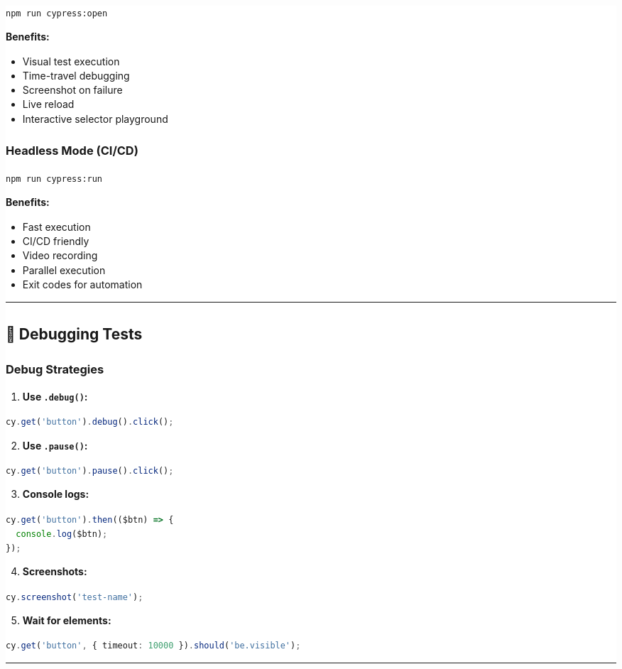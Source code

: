 ```bash
npm run cypress:open
```

**Benefits:**
- Visual test execution
- Time-travel debugging
- Screenshot on failure
- Live reload
- Interactive selector playground

### Headless Mode (CI/CD)

```bash
npm run cypress:run
```

**Benefits:**
- Fast execution
- CI/CD friendly
- Video recording
- Parallel execution
- Exit codes for automation

---

## 🐛 Debugging Tests

### Debug Strategies

1. **Use `.debug()`:**
```typescript
cy.get('button').debug().click();
```

2. **Use `.pause()`:**
```typescript
cy.get('button').pause().click();
```

3. **Console logs:**
```typescript
cy.get('button').then(($btn) => {
  console.log($btn);
});
```

4. **Screenshots:**
```typescript
cy.screenshot('test-name');
```

5. **Wait for elements:**
```typescript
cy.get('button', { timeout: 10000 }).should('be.visible');
```

---